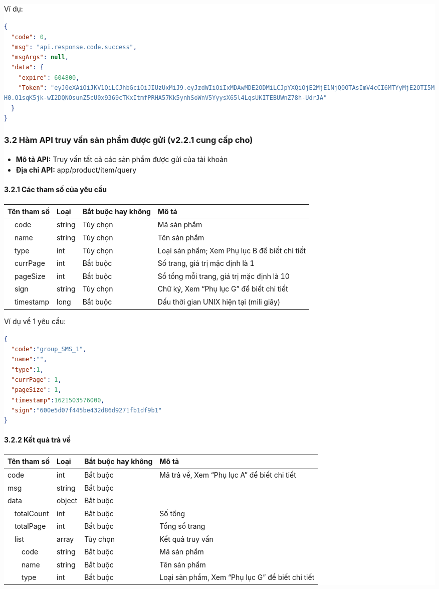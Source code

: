 Ví dụ:

``` JSON
{
  "code": 0,
  "msg": "api.response.code.success",
  "msgArgs": null,
  "data": {
    "expire": 604800,
    "Token": "eyJ0eXAiOiJKV1QiLCJhbGciOiJIUzUxMiJ9.eyJzdWIiOiIxMDAwMDE2ODMiLCJpYXQiOjE2MjE1NjQ0OTAsImV4cCI6MTYyMjE2OTI5MH0.O1sqK5jk-wI2DQNOsunZ5cU0x9369cTKxItmfPRHA57Kk5ynhSoWnV5YyysX65l4LqsUKITEBUWnZ78h-UdrJA"
  }
}
```

### 3.2 Hàm API truy vấn sản phẩm được gửi (v2.2.1 cung cấp cho)
- **Mô tả API:** Truy vấn tất cả các sản phẩm được gửi của tài khoản
- **Địa chỉ API:** app/product/item/query

#### 3.2.1 Các tham số của yêu cầu
Tên tham số					|Loại		|Bắt buộc hay không	 |Mô tả  
:----					|:---		|:------ |:---
&emsp;code				|string		| Tùy chọn	| Mã sản phẩm
&emsp;name			    |string		| Tùy chọn | Tên sản phẩm
&emsp;type				|int		| Tùy chọn	|Loại sản phẩm; Xem Phụ lục B để biết chi tiết
&emsp;currPage			|int		| Bắt buộc | Số trang, giá trị mặc định là 1
&emsp;pageSize			|int		| Bắt buộc | Sổ tổng mỗi trang, giá trị mặc định là 10
&emsp;sign		|string		| Tùy chọn  | Chữ ký, Xem “Phụ lục G” để biết chi tiết
&emsp;timestamp	 |long	|Bắt buộc   |Dấu thời gian UNIX hiện tại (mili giây)


Ví dụ về 1 yêu cầu:

``` JSON
{
  "code":"group_SMS_1",
  "name":"",
  "type":1,
  "currPage": 1,
  "pageSize": 1,
  "timestamp":1621503576000,
  "sign":"600e5d07f445be432d86d9271fb1df9b1"
}

```


#### 3.2.2 Kết quả trả về

Tên tham số						|Loại		|Bắt buộc hay không	|Mô tả 
:----						|:---		|:------	|:---	
code						|int		|Bắt buộc		|Mã trả về, Xem “Phụ lục A” để biết chi tiết
msg							|string		|Bắt buộc		|&nbsp;
data						|object		|Bắt buộc		|&nbsp;
&emsp;totalCount				    |int		|Bắt buộc		|Số tổng
&emsp;totalPage				    |int		|Bắt buộc		|Tổng số trang
&emsp;list				    |array		|Tùy chọn		|Kết quả truy vấn
&emsp;&emsp;code				    |string		|Bắt buộc		|Mã sản phẩm
&emsp;&emsp;name				|string		| Bắt buộc	| Tên sản phẩm
&emsp;&emsp;type			|int		| Bắt buộc | Loại sản phẩm, Xem “Phụ lục G” để biết chi tiết
